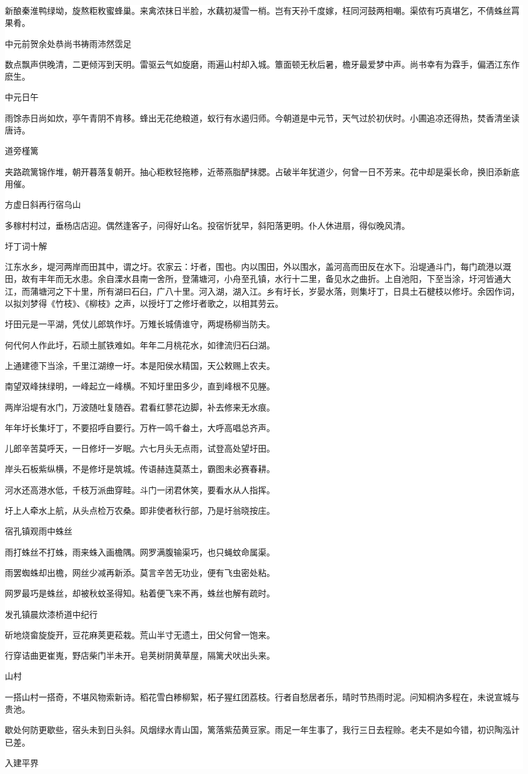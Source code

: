 新酿秦淮鸭绿坳，旋熬粔敉蜜蜂巢。来禽浓抹日半脸，水藕初凝雪一梢。岂有天孙千度嫁，枉同河鼓两相嘲。渠侬有巧真堪乞，不倩蛛丝罥果肴。  

中元前贺余处恭尚书祷雨沛然霑足  

数点飘声供晚清，二更倾泻到天明。雷驱云气如旋磨，雨遍山村却入城。簟面顿无秋后暑，檐牙最爱梦中声。尚书幸有为霖手，偏洒江东作麽生。  

中元日午  

雨馀赤日尚如炊，亭午青阴不肯移。蜂出无花绝粮道，蚁行有水遏归师。今朝道是中元节，天气过於初伏时。小圃追凉还得热，焚香清坐读唐诗。  

道旁槿篱  

夹路疏篱锦作堆，朝开暮落复朝开。抽心粔敉轻拖糁，近蒂燕脂酽抹腮。占破半年犹道少，何曾一日不芳来。花中却是渠长命，换旧添新底用催。  

方虚日斜再行宿乌山  

多稼村村过，垂杨店店迎。偶然逢客子，问得好山名。投宿忻犹早，斜阳落更明。仆人休进扇，得似晚风清。  

圩丁词十解  

江东水乡，堤河两岸而田其中，谓之圩。农家云：圩者，围也。内以围田，外以围水，盖河高而田反在水下。沿堤通斗门，每门疏港以溉田，故有丰年而无水患。余自溧水县南一舍所，登蒲塘河，小舟至孔镇，水行十二里，备见水之曲折。上自池阳，下至当涂，圩河皆通大江，而蒲塘河之下十里，所有湖曰石臼，广八十里。河入湖，湖入江。乡有圩长，岁晏水落，则集圩丁，日具土石楗枝以修圩。余因作词，以拟刘梦得《竹枝》、《柳枝》之声，以授圩丁之修圩者歌之，以相其劳云。  

圩田元是一平湖，凭仗儿郎筑作圩。万雉长城倩谁守，两堤杨柳当防夫。  

何代何人作此圩，石顽土腻铁难如。年年二月桃花水，如律流归石臼湖。  

上通建德下当涂，千里江湖缭一圩。本是阳侯水精国，天公敕赐上农夫。  

南望双峰抹绿明，一峰起立一峰横。不知圩里田多少，直到峰根不见塍。  

两岸沿堤有水门，万波随吐复随吞。君看红蓼花边脚，补去修来无水痕。  

年年圩长集圩丁，不要招呼自要行。万杵一鸣千畚土，大呼高唱总齐声。  

儿郎辛苦莫呼天，一日修圩一岁眠。六七月头无点雨，试登高处望圩田。  

岸头石板紫纵横，不是修圩是筑城。传语赫连莫蒸土，霸图未必赛春耕。  

河水还高港水低，千枝万派曲穿畦。斗门一闭君休笑，要看水从人指挥。  

圩上人牵水上航，从头点检万农桑。即非使者秋行部，乃是圩翁晓按庄。  

宿孔镇观雨中蛛丝  

雨打蛛丝不打蛛，雨来蛛入画檐隅。网罗满腹输渠巧，也只蝇蚊命属渠。  

雨罢蜘蛛却出檐，网丝少减再新添。莫言辛苦无功业，便有飞虫密处粘。  

网罗最巧是蛛丝，却被秋蚊圣得知。粘着便飞来不再，蛛丝也解有疏时。  

发孔镇晨炊漆桥道中纪行  

斫地烧畲旋旋开，豆花麻荚更菘栽。荒山半寸无遗土，田父何曾一饱来。  

行穿诘曲更崔嵬，野店柴门半未开。皂荚树阴黄草屋，隔篱犬吠出头来。  

山村  

一搭山村一搭奇，不堪风物索新诗。稻花雪白糁柳絮，柘子猩红团荔枝。行者自愁居者乐，晴时节热雨时泥。问知桐汭多程在，未说宣城与贵池。  

歇处何防更歇些，宿头未到日头斜。风烟绿水青山国，篱落紫茄黄豆家。雨足一年生事了，我行三日去程赊。老夫不是如今错，初识陶泓计已差。  

入建平界  
